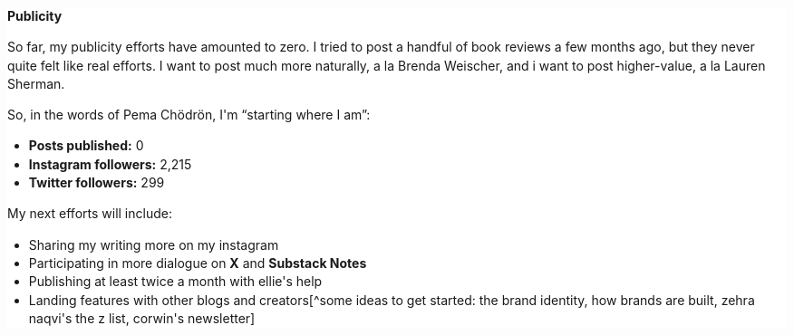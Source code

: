 **Publicity**

So far, my publicity efforts have amounted to zero. I tried to post a handful of book reviews a few months ago, but they never quite felt like real efforts. I want to post much more naturally, a la Brenda Weischer, and i want to post higher-value, a la Lauren Sherman.

So, in the words of Pema Chödrön, I'm “starting where I am”:

- **Posts published:** 0
- **Instagram followers:** 2,215
- **Twitter followers:** 299

My next efforts will include:

- Sharing my writing more on my instagram
- Participating in more dialogue on **X** and **Substack Notes**
- Publishing at least twice a month with ellie's help
- Landing features with other blogs and creators[^some ideas to get started: the brand identity, how brands are built, zehra naqvi's the z list, corwin's newsletter]



